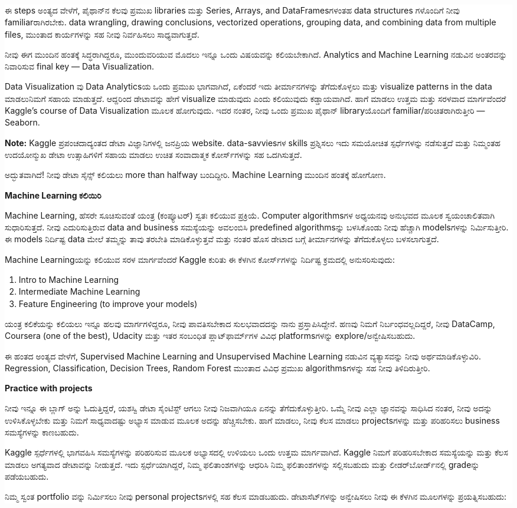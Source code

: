 ಈ steps ಅಂತ್ಯದ ವೇಳೆಗೆ, ಪೈಥಾನ್‌ನ ಕೆಲವು ಪ್ರಮುಖ libraries ಮತ್ತು Series, Arrays, and DataFrames‌ಗಳಂತಹ data structures ಗಳೊಂದಿಗೆ ನೀವು familiarರಾಗಿರಬೇಕು. data wrangling, drawing conclusions, vectorized operations, grouping data, and combining data from multiple files, ಮುಂತಾದ ಕಾರ್ಯಗಳನ್ನು ಸಹ ನೀವು ನಿರ್ವಹಿಸಲು ಸಾಧ್ಯವಾಗುತ್ತದೆ.

ನೀವು ಈಗ ಮುಂದಿನ ಹಂತಕ್ಕೆ ಸಿದ್ಧರಾಗಿದ್ದರೂ, ಮುಂದುವರಿಯುವ ಮೊದಲು ಇನ್ನೂ ಒಂದು ವಿಷಯವನ್ನು ಕಲಿಯಬೇಕಾಗಿದೆ. Analytics and Machine Learning ನಡುವಿನ ಅಂತರವನ್ನು ನಿವಾರಿಸುವ final key — Data Visualization.

Data Visualization ವು Data Analyticsಯ ಒಂದು ಪ್ರಮುಖ ಭಾಗವಾಗಿದೆ, ಏಕೆಂದರೆ ಇದು ತೀರ್ಮಾನಗಳನ್ನು ತೆಗೆದುಕೊಳ್ಳಲು ಮತ್ತು visualize patterns in the data ಮಾಡಲುನಿಮಗೆ ಸಹಾಯ ಮಾಡುತ್ತದೆ. ಆದ್ದರಿಂದ ಡೇಟಾವನ್ನು ಹೇಗೆ visualize ಮಾಡುವುದು ಎಂದು ಕಲಿಯುವುದು ಕಡ್ಡಾಯವಾಗಿದೆ. ಹಾಗೆ ಮಾಡಲು ಉತ್ತಮ ಮತ್ತು ಸರಳವಾದ ಮಾರ್ಗವೆಂದರೆ Kaggle’s course of Data Visualization ಮೂಲಕ ಹೋಗುವುದು. ಇದರ ನಂತರ, ನೀವು ಒಂದು ಪ್ರಮುಖ ಪೈಥಾನ್ libraryಯೊಂದಿಗೆ familiar/ಪರಿಚಿತರಾಗಿರುತ್ತೀರಿ — Seaborn.

**Note:**  Kaggle ಪ್ರಪಂಚದಾದ್ಯಂತದ ಡೇಟಾ ವಿಜ್ಞಾನಿಗಳಲ್ಲಿ ಜನಪ್ರಿಯ website. data-savviesಗಳ skills ಪ್ರಶ್ನಿಸಲು ಇದು ಸಮಯೋಚಿತ ಸ್ಪರ್ಧೆಗಳನ್ನು ನಡೆಸುತ್ತದೆ ಮತ್ತು ನಿಮ್ಮಂತಹ ಉದಯೋನ್ಮುಖ ಡೇಟಾ ಉತ್ಸಾಹಿಗಳಿಗೆ ಸಹಾಯ ಮಾಡಲು ಉಚಿತ ಸಂವಾದಾತ್ಮಕ ಕೋರ್ಸ್‌ಗಳನ್ನು ಸಹ ಒದಗಿಸುತ್ತದೆ.

ಅದ್ಭುತವಾಗಿದೆ! ನೀವು ಡೇಟಾ ಸೈನ್ಸ್ ಕಲಿಯಲು more than halfway ಬಂದಿದ್ದೀರಿ. Machine Learning ಮುಂದಿನ ಹಂತಕ್ಕೆ ಹೋಗೋಣ.

**Machine Learning ಕಲಿಯಿರಿ**

Machine Learning, ಹೆಸರೇ ಸೂಚಿಸುವಂತೆ ಯಂತ್ರ (ಕಂಪ್ಯೂಟರ್) ಸ್ವತಃ ಕಲಿಯುವ ಪ್ರಕ್ರಿಯೆ. Computer algorithmsಗಳ ಅಧ್ಯಯನವು ಅನುಭವದ ಮೂಲಕ ಸ್ವಯಂಚಾಲಿತವಾಗಿ ಸುಧಾರಿಸುತ್ತದೆ. ನೀವು ಎದುರಿಸುತ್ತಿರುವ data and business ಸಮಸ್ಯೆಯನ್ನು ಅವಲಂಬಿಸಿ predefined algorithmsನ್ನು ಬಳಸಿಕೊಂಡು ನೀವು ಹೆಚ್ಚಾಗಿ modelsಗಳನ್ನು ನಿರ್ಮಿಸುತ್ತೀರಿ. ಈ models ನಿರ್ದಿಷ್ಟ data ಮೇಲೆ ತಮ್ಮನ್ನು ತಾವು ತರಬೇತಿ ಮಾಡಿಕೊಳ್ಳುತ್ತವೆ ಮತ್ತು ನಂತರ ಹೊಸ ಡೇಟಾದ ಬಗ್ಗೆ ತೀರ್ಮಾನಗಳನ್ನು ತೆಗೆದುಕೊಳ್ಳಲು ಬಳಸಲಾಗುತ್ತದೆ.

Machine Learningಯನ್ನು ಕಲಿಯುವ ಸರಳ ಮಾರ್ಗವೆಂದರೆ Kaggle ಕುರಿತು ಈ ಕೆಳಗಿನ ಕೋರ್ಸ್‌ಗಳನ್ನು ನಿರ್ದಿಷ್ಟ ಕ್ರಮದಲ್ಲಿ ಅನುಸರಿಸುವುದು:

1.  Intro to Machine Learning
2.  Intermediate Machine Learning
3.  Feature Engineering (to improve your models)

ಯಂತ್ರ ಕಲಿಕೆಯನ್ನು ಕಲಿಯಲು ಇನ್ನೂ ಹಲವು ಮಾರ್ಗಗಳಿದ್ದರೂ, ನೀವು ಪಾವತಿಸಬೇಕಾದ ಸುಲಭವಾದದನ್ನು ನಾನು ಪ್ರಸ್ತಾಪಿಸಿದ್ದೇನೆ. ಹಣವು ನಿಮಗೆ ನಿರ್ಬಂಧವಲ್ಲದಿದ್ದರೆ, ನೀವು DataCamp, Coursera (one of the best), Udacity ಮತ್ತು ಇತರ ಸಂಬಂಧಿತ ಪ್ಲಾಟ್‌ಫಾರ್ಮ್‌ಗಳ ವಿವಿಧ platformsಗಳನ್ನು explore/ಅನ್ವೇಷಿಸಬಹುದು.

ಈ ಹಂತದ ಅಂತ್ಯದ ವೇಳೆಗೆ, Supervised Machine Learning and Unsupervised Machine Learning ನಡುವಿನ ವ್ಯತ್ಯಾಸವನ್ನು ನೀವು ಅರ್ಥಮಾಡಿಕೊಳ್ಳುವಿರಿ. Regression, Classification, Decision Trees, Random Forest ಮುಂತಾದ ವಿವಿಧ ಪ್ರಮುಖ algorithmsಗಳನ್ನು ಸಹ ನೀವು ತಿಳಿದಿರುತ್ತೀರಿ.

**Practice with projects**

ನೀವು ಇನ್ನೂ ಈ ಬ್ಲಾಗ್ ಅನ್ನು ಓದುತ್ತಿದ್ದರೆ, ಯಶಸ್ವಿ ಡೇಟಾ ಸೈಂಟಿಸ್ಟ್ ಆಗಲು ನೀವು ನಿಜವಾಗಿಯೂ ಏನನ್ನು ತೆಗೆದುಕೊಳ್ಳುತ್ತೀರಿ. ಒಮ್ಮೆ ನೀವು ಎಲ್ಲಾ ಜ್ಞಾನವನ್ನು ಸಾಧಿಸಿದ ನಂತರ, ನೀವು ಅದನ್ನು ಉಳಿಸಿಕೊಳ್ಳಬೇಕು ಮತ್ತು ನಿಮಗೆ ಸಾಧ್ಯವಾದಷ್ಟು ಅಭ್ಯಾಸ ಮಾಡುವ ಮೂಲಕ ಅದನ್ನು ಹೆಚ್ಚಿಸಬೇಕು. ಹಾಗೆ ಮಾಡಲು, ನೀವು ಕೆಲಸ ಮಾಡಲು projectsಗಳನ್ನು ಮತ್ತು ಪರಿಹರಿಸಲು business ಸಮಸ್ಯೆಗಳನ್ನು ಕಾಣಬಹುದು.

Kaggle ಸ್ಪರ್ಧೆಗಳಲ್ಲಿ ಭಾಗವಹಿಸಿ ಸಮಸ್ಯೆಗಳನ್ನು ಪರಿಹರಿಸುವ ಮೂಲಕ ಅಭ್ಯಾಸದಲ್ಲಿ ಉಳಿಯಲು ಒಂದು ಉತ್ತಮ ಮಾರ್ಗವಾಗಿದೆ. Kaggle ನಿಮಗೆ ಪರಿಹರಿಸಬೇಕಾದ ಸಮಸ್ಯೆಯನ್ನು ಮತ್ತು ಕೆಲಸ ಮಾಡಲು ಅಗತ್ಯವಾದ ಡೇಟಾವನ್ನು ನೀಡುತ್ತದೆ. ಇದು ಸ್ಪರ್ಧೆಯಾಗಿದ್ದರೆ, ನಿಮ್ಮ ಫಲಿತಾಂಶಗಳನ್ನು ಆಧರಿಸಿ ನಿಮ್ಮ ಫಲಿತಾಂಶಗಳನ್ನು ಸಲ್ಲಿಸಬಹುದು ಮತ್ತು ಲೀಡರ್‌ಬೋರ್ಡ್‌ನಲ್ಲಿ gradeನ್ನು ಪಡೆಯಬಹುದು.

ನಿಮ್ಮ ಸ್ವಂತ portfolio ವನ್ನು ನಿರ್ಮಿಸಲು ನೀವು personal projectsಗಳಲ್ಲಿ ಸಹ ಕೆಲಸ ಮಾಡಬಹುದು. ಡೇಟಾಸೆಟ್‌ಗಳನ್ನು ಅನ್ವೇಷಿಸಲು ನೀವು ಈ ಕೆಳಗಿನ ಮೂಲಗಳನ್ನು ಪ್ರಯತ್ನಿಸಬಹುದು:
